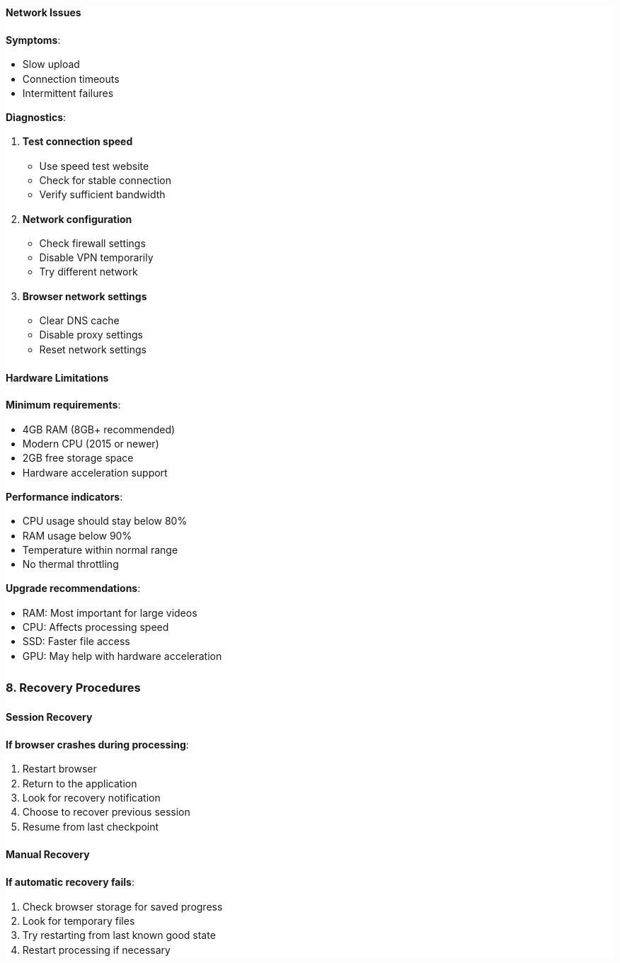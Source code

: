#### Network Issues
**Symptoms**:
- Slow upload
- Connection timeouts
- Intermittent failures

**Diagnostics**:
1. **Test connection speed**
   - Use speed test website
   - Check for stable connection
   - Verify sufficient bandwidth

2. **Network configuration**
   - Check firewall settings
   - Disable VPN temporarily
   - Try different network

3. **Browser network settings**
   - Clear DNS cache
   - Disable proxy settings
   - Reset network settings

#### Hardware Limitations
**Minimum requirements**:
- 4GB RAM (8GB+ recommended)
- Modern CPU (2015 or newer)
- 2GB free storage space
- Hardware acceleration support

**Performance indicators**:
- CPU usage should stay below 80%
- RAM usage below 90%
- Temperature within normal range
- No thermal throttling

**Upgrade recommendations**:
- RAM: Most important for large videos
- CPU: Affects processing speed
- SSD: Faster file access
- GPU: May help with hardware acceleration

### 8. Recovery Procedures

#### Session Recovery
**If browser crashes during processing**:
1. Restart browser
2. Return to the application
3. Look for recovery notification
4. Choose to recover previous session
5. Resume from last checkpoint

#### Manual Recovery
**If automatic recovery fails**:
1. Check browser storage for saved progress
2. Look for temporary files
3. Try restarting from last known good state
4. Restart processing if necessary
